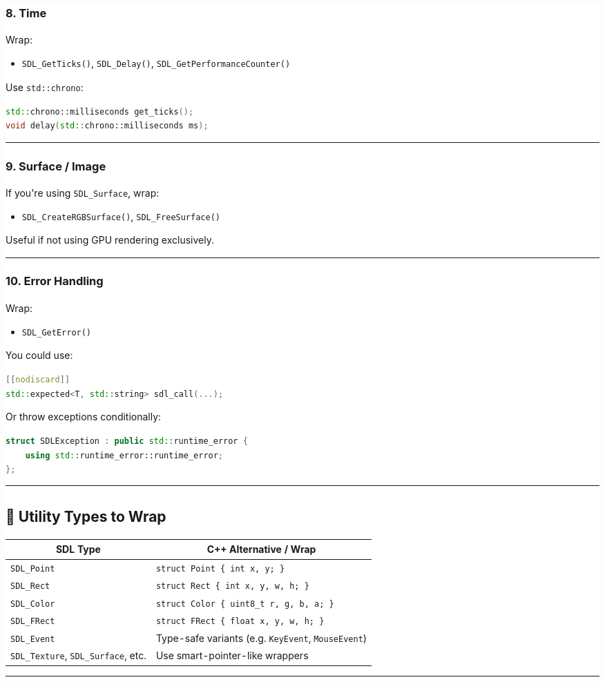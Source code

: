 
### 8. **Time**

Wrap:

* `SDL_GetTicks()`, `SDL_Delay()`, `SDL_GetPerformanceCounter()`

Use `std::chrono`:

```cpp
std::chrono::milliseconds get_ticks();
void delay(std::chrono::milliseconds ms);
```

---

### 9. **Surface / Image**

If you're using `SDL_Surface`, wrap:

* `SDL_CreateRGBSurface()`, `SDL_FreeSurface()`

Useful if not using GPU rendering exclusively.

---

### 10. **Error Handling**

Wrap:

* `SDL_GetError()`

You could use:

```cpp
[[nodiscard]]
std::expected<T, std::string> sdl_call(...);
```

Or throw exceptions conditionally:

```cpp
struct SDLException : public std::runtime_error {
    using std::runtime_error::runtime_error;
};
```

---

## 🔄 Utility Types to Wrap

| SDL Type                           | C++ Alternative / Wrap                             |
| ---------------------------------- | -------------------------------------------------- |
| `SDL_Point`                        | `struct Point { int x, y; }`                       |
| `SDL_Rect`                         | `struct Rect { int x, y, w, h; }`                  |
| `SDL_Color`                        | `struct Color { uint8_t r, g, b, a; }`             |
| `SDL_FRect`                        | `struct FRect { float x, y, w, h; }`               |
| `SDL_Event`                        | Type-safe variants (e.g. `KeyEvent`, `MouseEvent`) |
| `SDL_Texture`, `SDL_Surface`, etc. | Use smart-pointer-like wrappers                    |

---